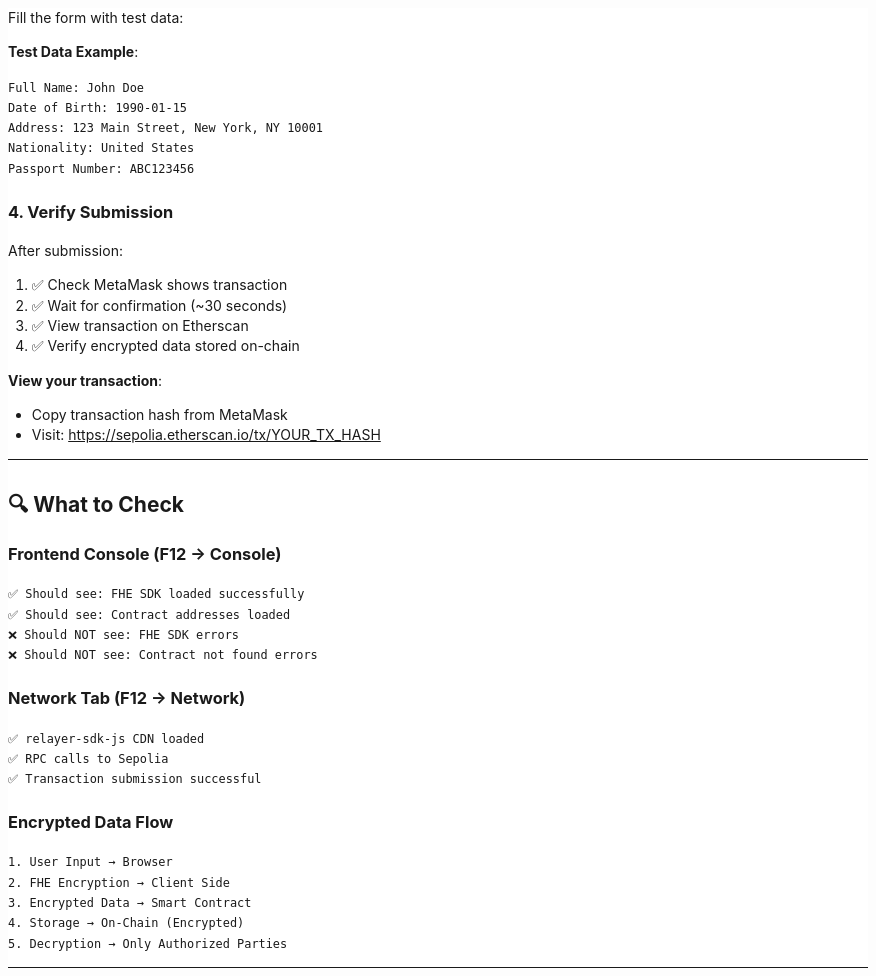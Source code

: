 Fill the form with test data:

**Test Data Example**:
```
Full Name: John Doe
Date of Birth: 1990-01-15
Address: 123 Main Street, New York, NY 10001
Nationality: United States
Passport Number: ABC123456
```

### 4. Verify Submission

After submission:
1. ✅ Check MetaMask shows transaction
2. ✅ Wait for confirmation (~30 seconds)
3. ✅ View transaction on Etherscan
4. ✅ Verify encrypted data stored on-chain

**View your transaction**:
- Copy transaction hash from MetaMask
- Visit: https://sepolia.etherscan.io/tx/YOUR_TX_HASH

---

## 🔍 What to Check

### Frontend Console (F12 → Console)
```
✅ Should see: FHE SDK loaded successfully
✅ Should see: Contract addresses loaded
❌ Should NOT see: FHE SDK errors
❌ Should NOT see: Contract not found errors
```

### Network Tab (F12 → Network)
```
✅ relayer-sdk-js CDN loaded
✅ RPC calls to Sepolia
✅ Transaction submission successful
```

### Encrypted Data Flow
```
1. User Input → Browser
2. FHE Encryption → Client Side
3. Encrypted Data → Smart Contract
4. Storage → On-Chain (Encrypted)
5. Decryption → Only Authorized Parties
```

---
